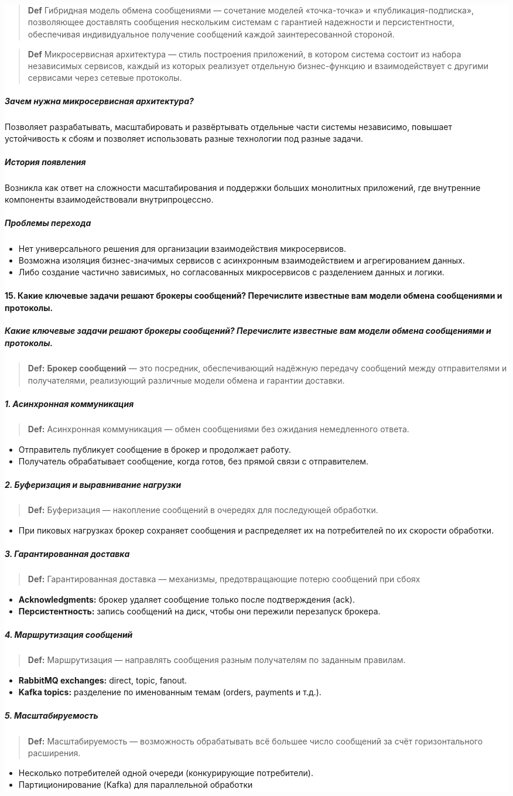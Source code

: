 > **Def** Гибридная модель обмена сообщениями — сочетание моделей «точка-точка» и «публикация-подписка», позволяющее доставлять сообщения нескольким системам с гарантией надежности и персистентности, обеспечивая индивидуальное получение сообщений каждой заинтересованной стороной.

> **Def** Микросервисная архитектура — стиль построения приложений, в котором система состоит из набора независимых сервисов, каждый из которых реализует отдельную бизнес-функцию и взаимодействует с другими сервисами через сетевые протоколы.
##### Зачем нужна микросервисная архитектура?
Позволяет разрабатывать, масштабировать и развёртывать отдельные части системы независимо, повышает устойчивость к сбоям и позволяет использовать разные технологии под разные задачи.
##### История появления
Возникла как ответ на сложности масштабирования и поддержки больших монолитных приложений, где внутренние компоненты взаимодействовали внутрипроцессно.

##### Проблемы перехода
- Нет универсального решения для организации взаимодействия микросервисов.
- Возможна изоляция бизнес-значимых сервисов с асинхронным взаимодействием и агрегированием данных.
- Либо создание частично зависимых, но согласованных микросервисов с разделением данных и логики.

#### 15. Какие ключевые задачи решают брокеры сообщений? Перечислите известные вам модели обмена сообщениями и протоколы.
##### Какие ключевые задачи решают брокеры сообщений? Перечислите известные вам модели обмена сообщениями и протоколы.

> **Def:** **Брокер сообщений** — это посредник, обеспечивающий надёжную передачу сообщений между отправителями и получателями, реализующий различные модели обмена и гарантии доставки.
##### 1. Асинхронная коммуникация

> **Def:** Асинхронная коммуникация — обмен сообщениями без ожидания немедленного ответа.
- Отправитель публикует сообщение в брокер и продолжает работу.
- Получатель обрабатывает сообщение, когда готов, без прямой связи с отправителем.

##### 2. Буферизация и выравнивание нагрузки

> **Def:** Буферизация — накопление сообщений в очередях для последующей обработки.
- При пиковых нагрузках брокер сохраняет сообщения и распределяет их на потребителей по их скорости обработки.
##### 3. Гарантированная доставка

> **Def:** Гарантированная доставка — механизмы, предотвращающие потерю сообщений при сбоях
- **Acknowledgments:** брокер удаляет сообщение только после подтверждения (ack).
- **Персистентность:** запись сообщений на диск, чтобы они пережили перезапуск брокера.

##### 4. Маршрутизация сообщений

> **Def:** Маршрутизация — направлять сообщения разным получателям по заданным правилам.
- **RabbitMQ exchanges:** direct, topic, fanout.
- **Kafka topics:** разделение по именованным темам (orders, payments и т.д.).

##### 5. Масштабируемость

> **Def:** Масштабируемость — возможность обрабатывать всё большее число сообщений за счёт горизонтального расширения.
- Несколько потребителей одной очереди (конкурирующие потребители).
- Партиционирование (Kafka) для параллельной обработки
